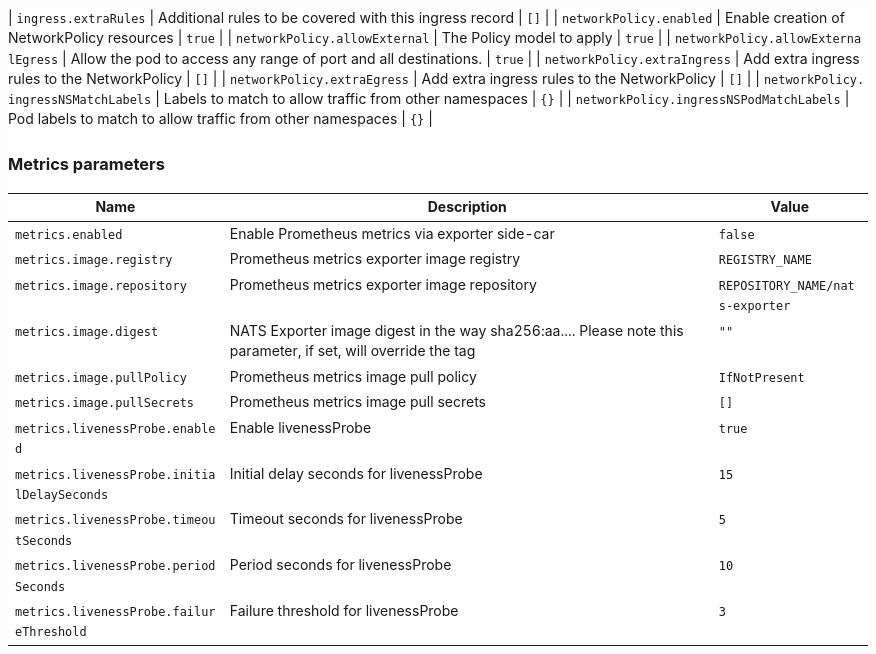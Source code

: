 | `ingress.extraRules`                        | Additional rules to be covered with this ingress record                                                                          | `[]`                     |
| `networkPolicy.enabled`                     | Enable creation of NetworkPolicy resources                                                                                       | `true`                   |
| `networkPolicy.allowExternal`               | The Policy model to apply                                                                                                        | `true`                   |
| `networkPolicy.allowExternalEgress`         | Allow the pod to access any range of port and all destinations.                                                                  | `true`                   |
| `networkPolicy.extraIngress`                | Add extra ingress rules to the NetworkPolicy                                                                                     | `[]`                     |
| `networkPolicy.extraEgress`                 | Add extra ingress rules to the NetworkPolicy                                                                                     | `[]`                     |
| `networkPolicy.ingressNSMatchLabels`        | Labels to match to allow traffic from other namespaces                                                                           | `{}`                     |
| `networkPolicy.ingressNSPodMatchLabels`     | Pod labels to match to allow traffic from other namespaces                                                                       | `{}`                     |

### Metrics parameters

| Name                                                        | Description                                                                                                                                                                                                                       | Value                           |
| ----------------------------------------------------------- | --------------------------------------------------------------------------------------------------------------------------------------------------------------------------------------------------------------------------------- | ------------------------------- |
| `metrics.enabled`                                           | Enable Prometheus metrics via exporter side-car                                                                                                                                                                                   | `false`                         |
| `metrics.image.registry`                                    | Prometheus metrics exporter image registry                                                                                                                                                                                        | `REGISTRY_NAME`                 |
| `metrics.image.repository`                                  | Prometheus metrics exporter image repository                                                                                                                                                                                      | `REPOSITORY_NAME/nats-exporter` |
| `metrics.image.digest`                                      | NATS Exporter image digest in the way sha256:aa.... Please note this parameter, if set, will override the tag                                                                                                                     | `""`                            |
| `metrics.image.pullPolicy`                                  | Prometheus metrics image pull policy                                                                                                                                                                                              | `IfNotPresent`                  |
| `metrics.image.pullSecrets`                                 | Prometheus metrics image pull secrets                                                                                                                                                                                             | `[]`                            |
| `metrics.livenessProbe.enabled`                             | Enable livenessProbe                                                                                                                                                                                                              | `true`                          |
| `metrics.livenessProbe.initialDelaySeconds`                 | Initial delay seconds for livenessProbe                                                                                                                                                                                           | `15`                            |
| `metrics.livenessProbe.timeoutSeconds`                      | Timeout seconds for livenessProbe                                                                                                                                                                                                 | `5`                             |
| `metrics.livenessProbe.periodSeconds`                       | Period seconds for livenessProbe                                                                                                                                                                                                  | `10`                            |
| `metrics.livenessProbe.failureThreshold`                    | Failure threshold for livenessProbe                                                                                                                                                                                               | `3`                             |